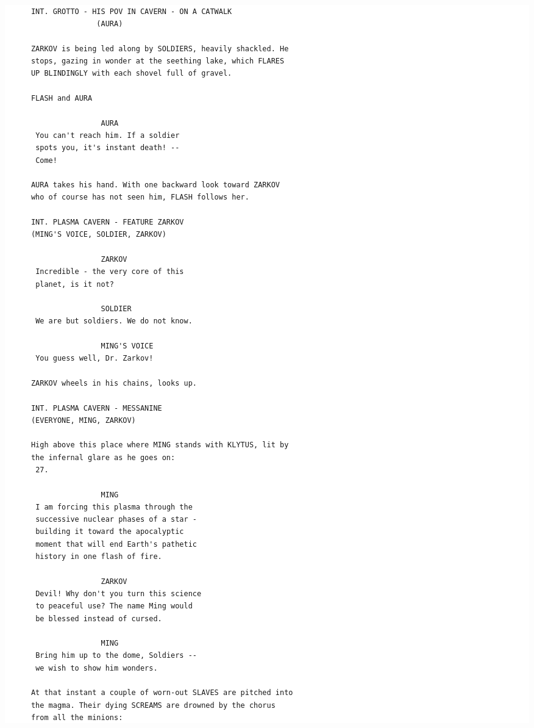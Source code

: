           INT. GROTTO - HIS POV IN CAVERN - ON A CATWALK
                         (AURA)
                         
          ZARKOV is being led along by SOLDIERS, heavily shackled. He
          stops, gazing in wonder at the seething lake, which FLARES
          UP BLINDINGLY with each shovel full of gravel.
                         
          FLASH and AURA
                         
                          AURA
           You can't reach him. If a soldier
           spots you, it's instant death! --
           Come!
                         
          AURA takes his hand. With one backward look toward ZARKOV
          who of course has not seen him, FLASH follows her.
                         
          INT. PLASMA CAVERN - FEATURE ZARKOV
          (MING'S VOICE, SOLDIER, ZARKOV)
                         
                          ZARKOV
           Incredible - the very core of this
           planet, is it not?
                         
                          SOLDIER
           We are but soldiers. We do not know.
                         
                          MING'S VOICE
           You guess well, Dr. Zarkov!
                         
          ZARKOV wheels in his chains, looks up.
                         
          INT. PLASMA CAVERN - MESSANINE
          (EVERYONE, MING, ZARKOV)
                         
          High above this place where MING stands with KLYTUS, lit by
          the infernal glare as he goes on:
           27.
                         
                          MING
           I am forcing this plasma through the
           successive nuclear phases of a star -
           building it toward the apocalyptic
           moment that will end Earth's pathetic
           history in one flash of fire.
                         
                          ZARKOV
           Devil! Why don't you turn this science
           to peaceful use? The name Ming would
           be blessed instead of cursed.
                         
                          MING
           Bring him up to the dome, Soldiers --
           we wish to show him wonders.
                         
          At that instant a couple of worn-out SLAVES are pitched into
          the magma. Their dying SCREAMS are drowned by the chorus
          from all the minions:
                         